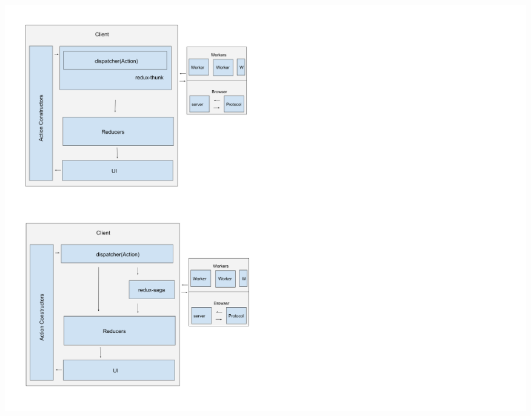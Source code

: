 <img src="./images/thunk.svg" alt="Thunks" height="330" style="border: none;"> <img src="./images/saga.svg" alt="Thunks" height="330" style="border: none;">